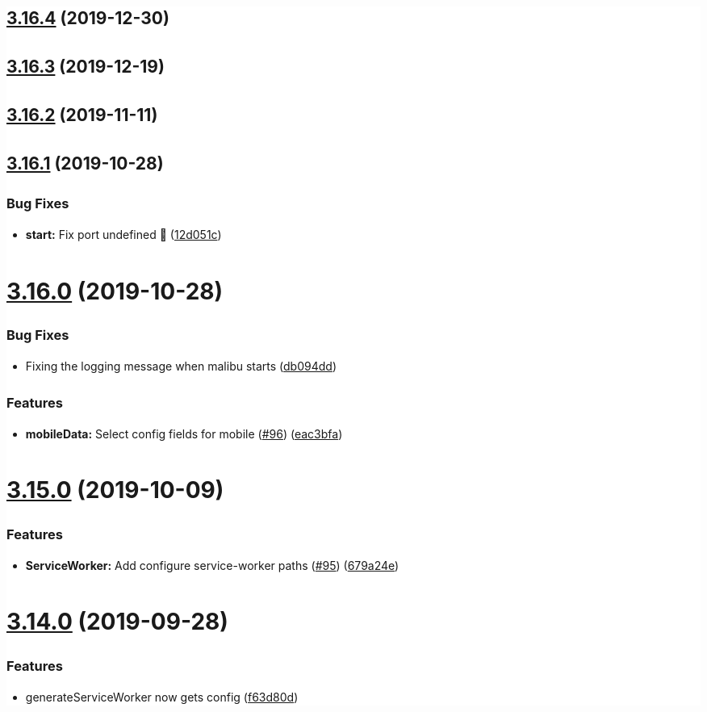 ## [3.16.4](https://github.com/quintype/quintype-node-framework/compare/v3.16.3...v3.16.4) (2019-12-30)

## [3.16.3](https://github.com/quintype/quintype-node-framework/compare/v3.16.2...v3.16.3) (2019-12-19)

## [3.16.2](https://github.com/quintype/quintype-node-framework/compare/v3.16.1...v3.16.2) (2019-11-11)

## [3.16.1](https://github.com/quintype/quintype-node-framework/compare/v3.16.0...v3.16.1) (2019-10-28)

### Bug Fixes

- **start:** Fix port undefined :hammer: ([12d051c](https://github.com/quintype/quintype-node-framework/commit/12d051c))

# [3.16.0](https://github.com/quintype/quintype-node-framework/compare/v3.15.0...v3.16.0) (2019-10-28)

### Bug Fixes

- Fixing the logging message when malibu starts ([db094dd](https://github.com/quintype/quintype-node-framework/commit/db094dd))

### Features

- **mobileData:** Select config fields for mobile ([#96](https://github.com/quintype/quintype-node-framework/issues/96)) ([eac3bfa](https://github.com/quintype/quintype-node-framework/commit/eac3bfa))

# [3.15.0](https://github.com/quintype/quintype-node-framework/compare/v3.14.0...v3.15.0) (2019-10-09)

### Features

- **ServiceWorker:** Add configure service-worker paths ([#95](https://github.com/quintype/quintype-node-framework/issues/95)) ([679a24e](https://github.com/quintype/quintype-node-framework/commit/679a24e))

# [3.14.0](https://github.com/quintype/quintype-node-framework/compare/v3.13.1...v3.14.0) (2019-09-28)

### Features

- generateServiceWorker now gets config ([f63d80d](https://github.com/quintype/quintype-node-framework/commit/f63d80d))
